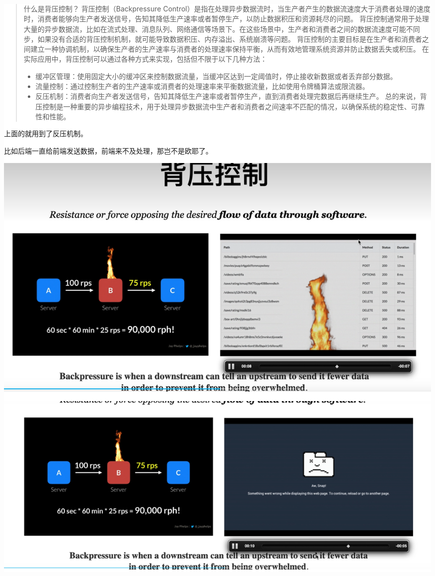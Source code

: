 > 什么是背压控制？
> 背压控制（Backpressure Control）是指在处理异步数据流时，当生产者产生的数据流速度大于消费者处理的速度时，消费者能够向生产者发送信号，告知其降低生产速率或者暂停生产，以防止数据积压和资源耗尽的问题。
> 背压控制通常用于处理大量的异步数据流，比如在流式处理、消息队列、网络通信等场景下。在这些场景中，生产者和消费者之间的数据流速度可能不同步，如果没有合适的背压控制机制，就可能导致数据积压、内存溢出、系统崩溃等问题。
> 背压控制的主要目标是在生产者和消费者之间建立一种协调机制，以确保生产者的生产速率与消费者的处理速率保持平衡，从而有效地管理系统资源并防止数据丢失或积压。
> 在实际应用中，背压控制可以通过各种方式来实现，包括但不限于以下几种方法：
>
> - 缓冲区管理：使用固定大小的缓冲区来控制数据流量，当缓冲区达到一定阈值时，停止接收新数据或者丢弃部分数据。
> - 流量控制：通过控制生产者的生产速率或消费者的处理速率来平衡数据流量，比如使用令牌桶算法或限流器。
> - 反压机制：消费者向生产者发送信号，告知其降低生产速率或者暂停生产，直到消费者处理完数据后再继续生产。
>   总的来说，背压控制是一种重要的异步编程技术，用于处理异步数据流中生产者和消费者之间速率不匹配的情况，以确保系统的稳定性、可靠性和性能。

上面的就用到了反压机制。

比如后端一直给前端发送数据，前端来不及处理，那岂不是欧耶了。

![](/images/PGW5b5IYsobnlpxpSDhc7DCGnvb.png)

![](/images/IXfhbLZa0o0eeQxo3pvckH2on9e.png)
